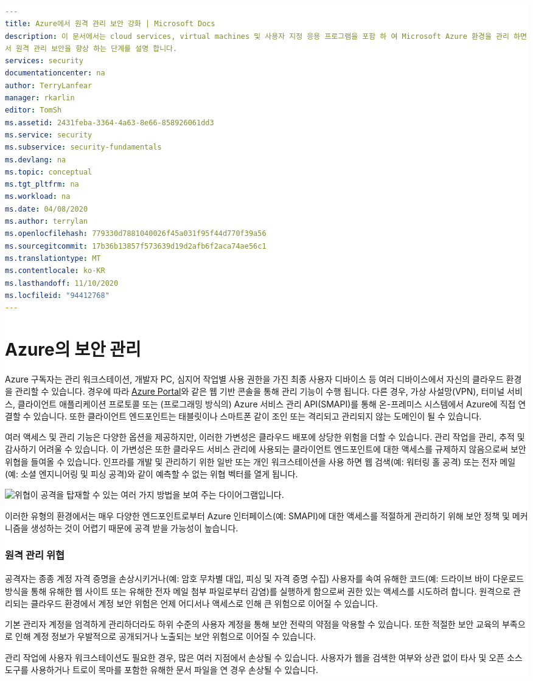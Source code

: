 ```yaml
---
title: Azure에서 원격 관리 보안 강화 | Microsoft Docs
description: 이 문서에서는 cloud services, virtual machines 및 사용자 지정 응용 프로그램을 포함 하 여 Microsoft Azure 환경을 관리 하면서 원격 관리 보안을 향상 하는 단계를 설명 합니다.
services: security
documentationcenter: na
author: TerryLanfear
manager: rkarlin
editor: TomSh
ms.assetid: 2431feba-3364-4a63-8e66-858926061dd3
ms.service: security
ms.subservice: security-fundamentals
ms.devlang: na
ms.topic: conceptual
ms.tgt_pltfrm: na
ms.workload: na
ms.date: 04/08/2020
ms.author: terrylan
ms.openlocfilehash: 779330d7881040026f45a031f95f44d770f39a56
ms.sourcegitcommit: 17b36b13857f573639d19d2afb6f2aca74ae56c1
ms.translationtype: MT
ms.contentlocale: ko-KR
ms.lasthandoff: 11/10/2020
ms.locfileid: "94412768"
---
```

# <a name="security-management-in-azure"></a>Azure의 보안 관리
Azure 구독자는 관리 워크스테이션, 개발자 PC, 심지어 작업별 사용 권한을 가진 최종 사용자 디바이스 등 여러 디바이스에서 자신의 클라우드 환경을 관리할 수 있습니다. 경우에 따라 [Azure Portal](https://azure.microsoft.com/features/azure-portal/)와 같은 웹 기반 콘솔을 통해 관리 기능이 수행 됩니다. 다른 경우, 가상 사설망(VPN), 터미널 서비스, 클라이언트 애플리케이션 프로토콜 또는 (프로그래밍 방식의) Azure 서비스 관리 API(SMAPI)를 통해 온-프레미스 시스템에서 Azure에 직접 연결할 수 있습니다. 또한 클라이언트 엔드포인트는 태블릿이나 스마트폰 같이 조인 또는 격리되고 관리되지 않는 도메인이 될 수 있습니다.

여러 액세스 및 관리 기능은 다양한 옵션을 제공하지만, 이러한 가변성은 클라우드 배포에 상당한 위험을 더할 수 있습니다. 관리 작업을 관리, 추적 및 감사하기 어려울 수 있습니다. 이 가변성은 또한 클라우드 서비스 관리에 사용되는 클라이언트 엔드포인트에 대한 액세스를 규제하지 않음으로써 보안 위협을 들여올 수 있습니다. 인프라를 개발 및 관리하기 위한 일반 또는 개인 워크스테이션을 사용 하면 웹 검색(예: 워터링 홀 공격) 또는 전자 메일(예: 소셜 엔지니어링 및 피싱 공격)와 같이 예측할 수 없는 위협 벡터를 열게 됩니다.

![위협이 공격을 탑재할 수 있는 여러 가지 방법을 보여 주는 다이어그램입니다.](./media/management/typical-management-network-topology.png)

이러한 유형의 환경에서는 매우 다양한 엔드포인트로부터 Azure 인터페이스(예: SMAPI)에 대한 액세스를 적절하게 관리하기 위해 보안 정책 및 메커니즘을 생성하는 것이 어렵기 때문에 공격 받을 가능성이 높습니다.

### <a name="remote-management-threats"></a>원격 관리 위협
공격자는 종종 계정 자격 증명을 손상시키거나(예: 암호 무차별 대입, 피싱 및 자격 증명 수집) 사용자를 속여 유해한 코드(예: 드라이브 바이 다운로드 방식을 통해 유해한 웹 사이트 또는 유해한 전자 메일 첨부 파일로부터 감염)를 실행하게 함으로써 권한 있는 액세스를 시도하려 합니다. 원격으로 관리되는 클라우드 환경에서 계정 보안 위험은 언제 어디서나 액세스로 인해 큰 위험으로 이어질 수 있습니다.

기본 관리자 계정을 엄격하게 관리하더라도 하위 수준의 사용자 계정을 통해 보안 전략의 약점을 악용할 수 있습니다. 또한 적절한 보안 교육의 부족으로 인해 계정 정보가 우발적으로 공개되거나 노출되는 보안 위험으로 이어질 수 있습니다.

관리 작업에 사용자 워크스테이션도 필요한 경우, 많은 여러 지점에서 손상될 수 있습니다. 사용자가 웹을 검색한 여부와 상관 없이 타사 및 오픈 소스 도구를 사용하거나 트로이 목마를 포함한 유해한 문서 파일을 연 경우 손상될 수 있습니다.
